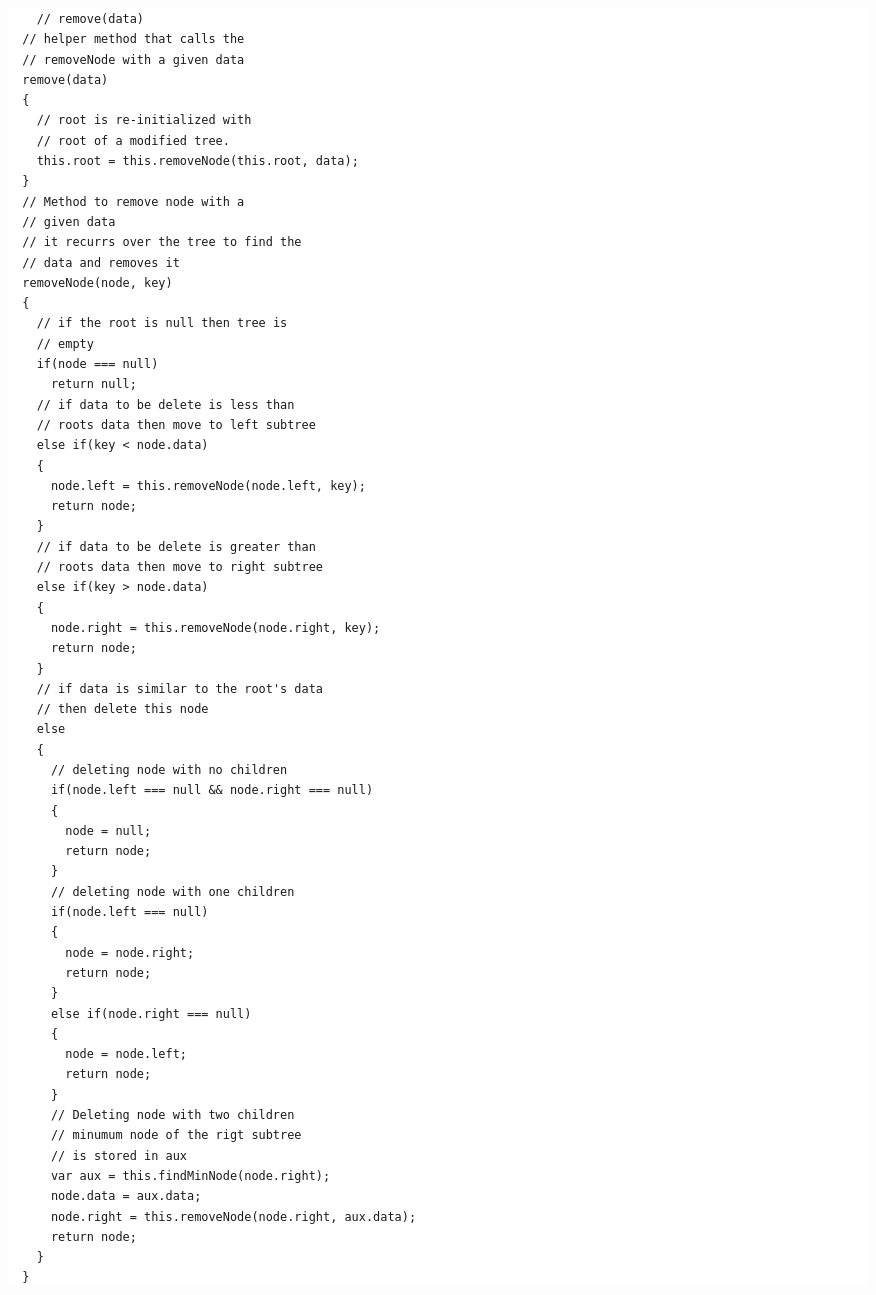 ```
	// remove(data)
  // helper method that calls the
  // removeNode with a given data
  remove(data)
  {
    // root is re-initialized with
    // root of a modified tree.
    this.root = this.removeNode(this.root, data);
  }
  // Method to remove node with a
  // given data
  // it recurrs over the tree to find the
  // data and removes it
  removeNode(node, key)
  {
    // if the root is null then tree is
    // empty
    if(node === null)
      return null;
    // if data to be delete is less than
    // roots data then move to left subtree
    else if(key < node.data)
    {
      node.left = this.removeNode(node.left, key);
      return node;
    }
    // if data to be delete is greater than
    // roots data then move to right subtree
    else if(key > node.data)
    {
      node.right = this.removeNode(node.right, key);
      return node;
    }
    // if data is similar to the root's data
    // then delete this node
    else
    {
      // deleting node with no children
      if(node.left === null && node.right === null)
      {
        node = null;
        return node;
      }
      // deleting node with one children
      if(node.left === null)
      {
        node = node.right;
        return node;
      }
      else if(node.right === null)
      {
        node = node.left;
        return node;
      }
      // Deleting node with two children
      // minumum node of the rigt subtree
      // is stored in aux
      var aux = this.findMinNode(node.right);
      node.data = aux.data;
      node.right = this.removeNode(node.right, aux.data);
      return node;
    }
  }
```